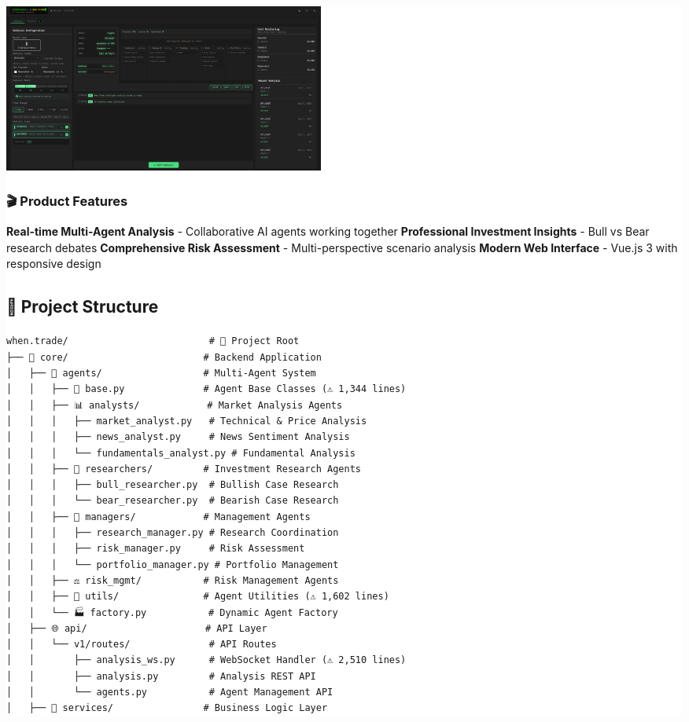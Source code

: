 <img src="docs/media/screenshots/6.png" width="400" alt="English Interface Screenshot 6"><br>
</td>
</tr>
</table>

### 🎬 Product Features

**Real-time Multi-Agent Analysis** - Collaborative AI agents working together
**Professional Investment Insights** - Bull vs Bear research debates
**Comprehensive Risk Assessment** - Multi-perspective scenario analysis
**Modern Web Interface** - Vue.js 3 with responsive design

</div>

## 🏢 Project Structure

```
when.trade/                         # 📁 Project Root
├── 🐍 core/                        # Backend Application
│   ├── 🤖 agents/                  # Multi-Agent System
│   │   ├── 📄 base.py              # Agent Base Classes (⚠️ 1,344 lines)
│   │   ├── 📊 analysts/            # Market Analysis Agents
│   │   │   ├── market_analyst.py   # Technical & Price Analysis
│   │   │   ├── news_analyst.py     # News Sentiment Analysis
│   │   │   └── fundamentals_analyst.py # Fundamental Analysis
│   │   ├── 🔬 researchers/         # Investment Research Agents
│   │   │   ├── bull_researcher.py  # Bullish Case Research
│   │   │   └── bear_researcher.py  # Bearish Case Research
│   │   ├── 👥 managers/            # Management Agents
│   │   │   ├── research_manager.py # Research Coordination
│   │   │   ├── risk_manager.py     # Risk Assessment
│   │   │   └── portfolio_manager.py # Portfolio Management
│   │   ├── ⚖️ risk_mgmt/           # Risk Management Agents
│   │   ├── 🧰 utils/               # Agent Utilities (⚠️ 1,602 lines)
│   │   └── 🏭 factory.py           # Dynamic Agent Factory
│   ├── 🌐 api/                     # API Layer
│   │   └── v1/routes/              # API Routes
│   │       ├── analysis_ws.py      # WebSocket Handler (⚠️ 2,510 lines)
│   │       ├── analysis.py         # Analysis REST API
│   │       └── agents.py           # Agent Management API
│   ├── 🔄 services/                # Business Logic Layer
```